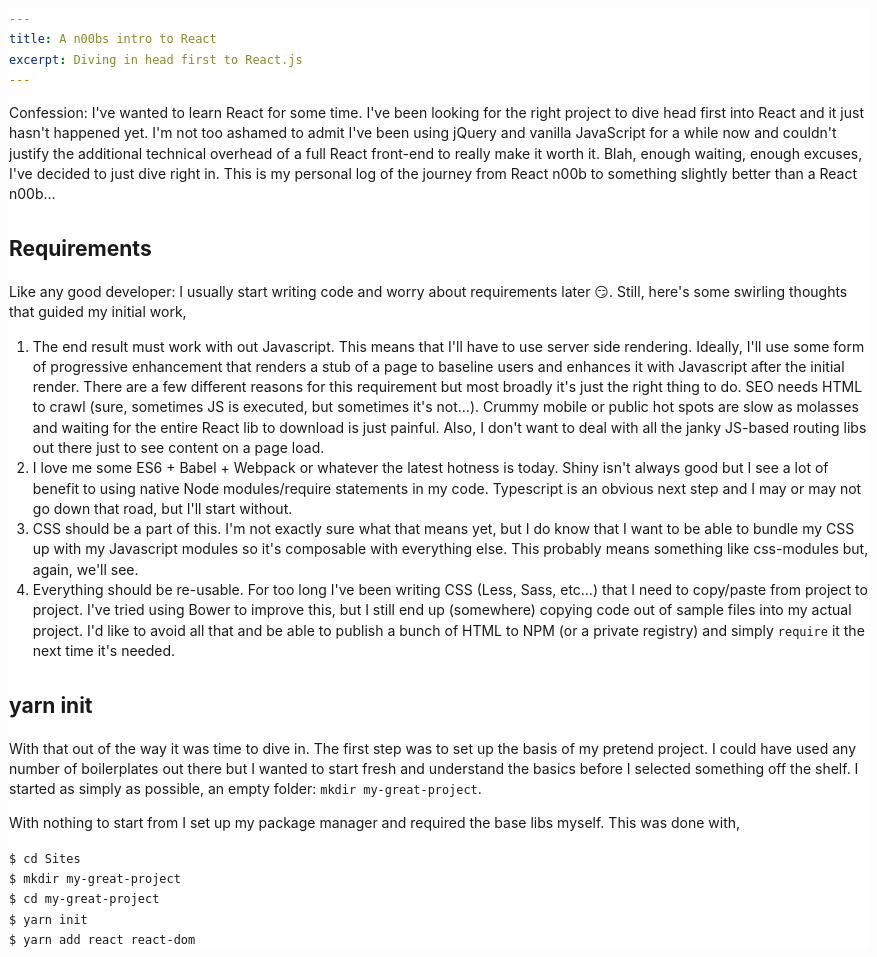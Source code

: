 ```yaml
---
title: A n00bs intro to React
excerpt: Diving in head first to React.js
---
```


Confession: I've wanted to learn React for some time. I've been looking for the right project to dive head first into React and it just hasn't happened yet. I'm not too ashamed to admit I've been using jQuery and vanilla JavaScript for a while now and couldn't justify the additional technical overhead of a full React front-end to really make it worth it. Blah, enough waiting, enough excuses, I've decided to just dive right in. This is my personal log of the journey from React n00b to something slightly better than a React n00b…

## Requirements

Like any good developer: I usually start writing code and worry about requirements later 😏. Still, here's some swirling thoughts that guided my initial work,

1. The end result must work with out Javascript. This means that I'll have to use server side rendering. Ideally, I'll use some form of progressive enhancement that renders a stub of a page to baseline users and enhances it with Javascript after the initial render. There are a few different reasons for this requirement but most broadly it's just the right thing to do. SEO needs HTML to crawl (sure, sometimes JS is executed, but sometimes it's not…). Crummy mobile or public hot spots are slow as molasses and waiting for the entire React lib to download is just painful. Also, I don't want to deal with all the janky JS-based routing libs out there just to see content on a page load.
2. I love me some ES6 + Babel + Webpack or whatever the latest hotness is today. Shiny isn't always good but I see a lot of benefit to using native Node modules/require statements in my code. Typescript is an obvious next step and I may or may not go down that road, but I'll start without.
3. CSS should be a part of this. I'm not exactly sure what that means yet, but I do know that I want to be able to bundle my CSS up with my Javascript modules so it's composable with everything else. This probably means something like css-modules but, again, we'll see.
4. Everything should be re-usable. For too long I've been writing CSS (Less, Sass, etc…) that I need to copy/paste from project to project. I've tried using Bower to improve this, but I still end up (somewhere) copying code out of sample files into my actual project. I'd like to avoid all that and be able to publish a bunch of HTML to NPM (or a private registry) and simply `require` it the next time it's needed.

## yarn init

With that out of the way it was time to dive in. The first step was to set up the basis of my pretend project. I could have used any number of boilerplates out there but I wanted to start fresh and understand the basics before I selected something off the shelf. I started as simply as possible, an empty folder: `mkdir my-great-project`.

With nothing to start from I set up my package manager and required the base libs myself. This was done with,

```shell
$ cd Sites
$ mkdir my-great-project
$ cd my-great-project
$ yarn init
$ yarn add react react-dom
```

